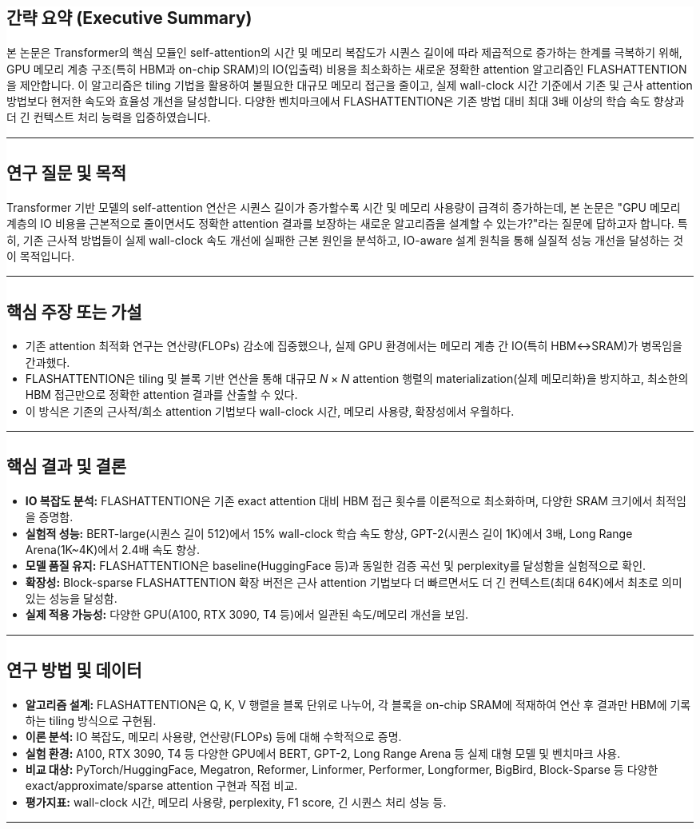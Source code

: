 
## 간략 요약 (Executive Summary)

본 논문은 Transformer의 핵심 모듈인 self-attention의 시간 및 메모리 복잡도가 시퀀스 길이에 따라 제곱적으로 증가하는 한계를 극복하기 위해, GPU 메모리 계층 구조(특히 HBM과 on-chip SRAM)의 IO(입출력) 비용을 최소화하는 새로운 정확한 attention 알고리즘인 FLASHATTENTION을 제안합니다. 이 알고리즘은 tiling 기법을 활용하여 불필요한 대규모 메모리 접근을 줄이고, 실제 wall-clock 시간 기준에서 기존 및 근사 attention 방법보다 현저한 속도와 효율성 개선을 달성합니다. 다양한 벤치마크에서 FLASHATTENTION은 기존 방법 대비 최대 3배 이상의 학습 속도 향상과 더 긴 컨텍스트 처리 능력을 입증하였습니다.

---

## 연구 질문 및 목적

Transformer 기반 모델의 self-attention 연산은 시퀀스 길이가 증가할수록 시간 및 메모리 사용량이 급격히 증가하는데, 본 논문은 "GPU 메모리 계층의 IO 비용을 근본적으로 줄이면서도 정확한 attention 결과를 보장하는 새로운 알고리즘을 설계할 수 있는가?"라는 질문에 답하고자 합니다. 특히, 기존 근사적 방법들이 실제 wall-clock 속도 개선에 실패한 근본 원인을 분석하고, IO-aware 설계 원칙을 통해 실질적 성능 개선을 달성하는 것이 목적입니다.

---

## 핵심 주장 또는 가설

- 기존 attention 최적화 연구는 연산량(FLOPs) 감소에 집중했으나, 실제 GPU 환경에서는 메모리 계층 간 IO(특히 HBM↔SRAM)가 병목임을 간과했다.
- FLASHATTENTION은 tiling 및 블록 기반 연산을 통해 대규모 $N \times N$ attention 행렬의 materialization(실제 메모리화)을 방지하고, 최소한의 HBM 접근만으로 정확한 attention 결과를 산출할 수 있다.
- 이 방식은 기존의 근사적/희소 attention 기법보다 wall-clock 시간, 메모리 사용량, 확장성에서 우월하다.

---

## 핵심 결과 및 결론

- **IO 복잡도 분석:** FLASHATTENTION은 기존 exact attention 대비 HBM 접근 횟수를 이론적으로 최소화하며, 다양한 SRAM 크기에서 최적임을 증명함.
- **실험적 성능:** BERT-large(시퀀스 길이 512)에서 15% wall-clock 학습 속도 향상, GPT-2(시퀀스 길이 1K)에서 3배, Long Range Arena(1K~4K)에서 2.4배 속도 향상.
- **모델 품질 유지:** FLASHATTENTION은 baseline(HuggingFace 등)과 동일한 검증 곡선 및 perplexity를 달성함을 실험적으로 확인.
- **확장성:** Block-sparse FLASHATTENTION 확장 버전은 근사 attention 기법보다 더 빠르면서도 더 긴 컨텍스트(최대 64K)에서 최초로 의미 있는 성능을 달성함.
- **실제 적용 가능성:** 다양한 GPU(A100, RTX 3090, T4 등)에서 일관된 속도/메모리 개선을 보임.

---

## 연구 방법 및 데이터

- **알고리즘 설계:** FLASHATTENTION은 Q, K, V 행렬을 블록 단위로 나누어, 각 블록을 on-chip SRAM에 적재하여 연산 후 결과만 HBM에 기록하는 tiling 방식으로 구현됨.
- **이론 분석:** IO 복잡도, 메모리 사용량, 연산량(FLOPs) 등에 대해 수학적으로 증명.
- **실험 환경:** A100, RTX 3090, T4 등 다양한 GPU에서 BERT, GPT-2, Long Range Arena 등 실제 대형 모델 및 벤치마크 사용.
- **비교 대상:** PyTorch/HuggingFace, Megatron, Reformer, Linformer, Performer, Longformer, BigBird, Block-Sparse 등 다양한 exact/approximate/sparse attention 구현과 직접 비교.
- **평가지표:** wall-clock 시간, 메모리 사용량, perplexity, F1 score, 긴 시퀀스 처리 성능 등.

---

